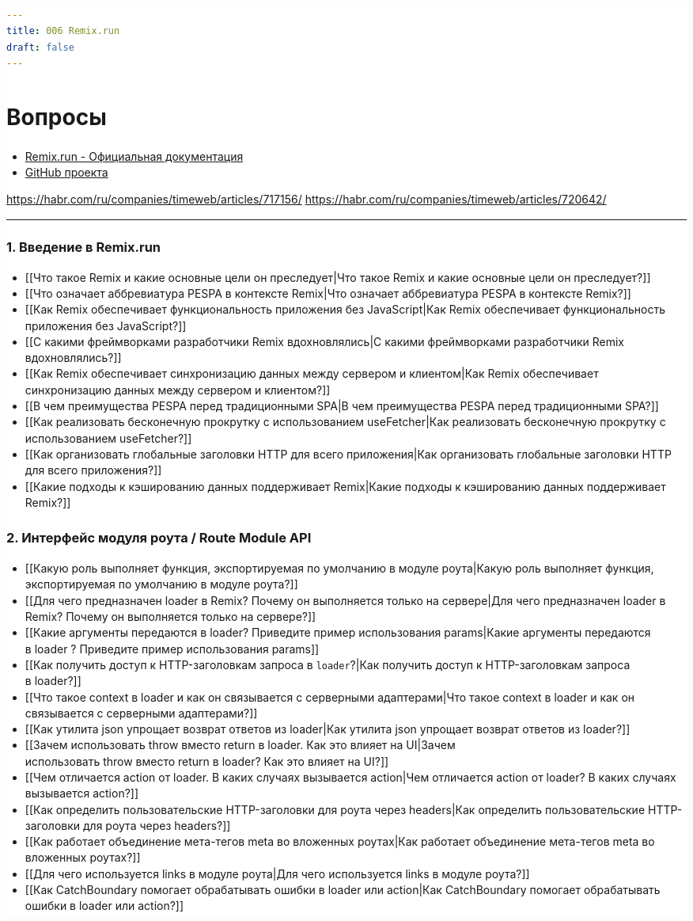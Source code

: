 ```yaml
---
title: 006 Remix.run
draft: false
---
```


# Вопросы

* [Remix.run - Официальная документация](https://remix.run)
* [GitHub проекта](https://github.com/remix-run/remix)

https://habr.com/ru/companies/timeweb/articles/717156/
https://habr.com/ru/companies/timeweb/articles/720642/
___


### **1. Введение в Remix.run**

- [[Что такое Remix и какие основные цели он преследует|Что такое Remix и какие основные цели он преследует?]]
- [[Что означает аббревиатура PESPA в контексте Remix|Что означает аббревиатура PESPA в контексте Remix?]]
- [[Как Remix обеспечивает функциональность приложения без JavaScript|Как Remix обеспечивает функциональность приложения без JavaScript?]]
- [[С какими фреймворками разработчики Remix вдохновлялись|С какими фреймворками разработчики Remix вдохновлялись?]]
- [[Как Remix обеспечивает синхронизацию данных между сервером и клиентом|Как Remix обеспечивает синхронизацию данных между сервером и клиентом?]]
- [[В чем преимущества PESPA перед традиционными SPA|В чем преимущества PESPA перед традиционными SPA?]]
- [[Как реализовать бесконечную прокрутку с использованием useFetcher|Как реализовать бесконечную прокрутку с использованием useFetcher?]]
- [[Как организовать глобальные заголовки HTTP для всего приложения|Как организовать глобальные заголовки HTTP для всего приложения?]]
- [[Какие подходы к кэшированию данных поддерживает Remix|Какие подходы к кэшированию данных поддерживает Remix?]]

### **2. Интерфейс модуля роута / Route Module API**

- [[Какую роль выполняет функция, экспортируемая по умолчанию в модуле роута|Какую роль выполняет функция, экспортируемая по умолчанию в модуле роута?]]
- [[Для чего предназначен loader в Remix? Почему он выполняется только на сервере|Для чего предназначен loader в Remix? Почему он выполняется только на сервере?]]
- [[Какие аргументы передаются в loader? Приведите пример использования params|Какие аргументы передаются в loader ? Приведите пример использования params]]
- [[Как получить доступ к HTTP-заголовкам запроса в `loader`?|Как получить доступ к HTTP-заголовкам запроса в loader?]]
- [[Что такое context в loader и как он связывается с серверными адаптерами|Что такое context в loader и как он связывается с серверными адаптерами?]]
- [[Как утилита json упрощает возврат ответов из loader|Как утилита json упрощает возврат ответов из loader?]]
- [[Зачем использовать throw вместо return в loader. Как это влияет на UI|Зачем использовать throw вместо return в loader? Как это влияет на UI?]]
- [[Чем отличается action от loader. В каких случаях вызывается action|Чем отличается action от loader? В каких случаях вызывается action?]]
- [[Как определить пользовательские HTTP-заголовки для роута через headers|Как определить пользовательские HTTP-заголовки для роута через headers?]]
- [[Как работает объединение мета-тегов meta во вложенных роутах|Как работает объединение мета-тегов meta во вложенных роутах?]]
- [[Для чего используется links в модуле роута|Для чего используется links в модуле роута?]]
- [[Как CatchBoundary помогает обрабатывать ошибки в loader или action|Как CatchBoundary помогает обрабатывать ошибки в loader или action?]]
